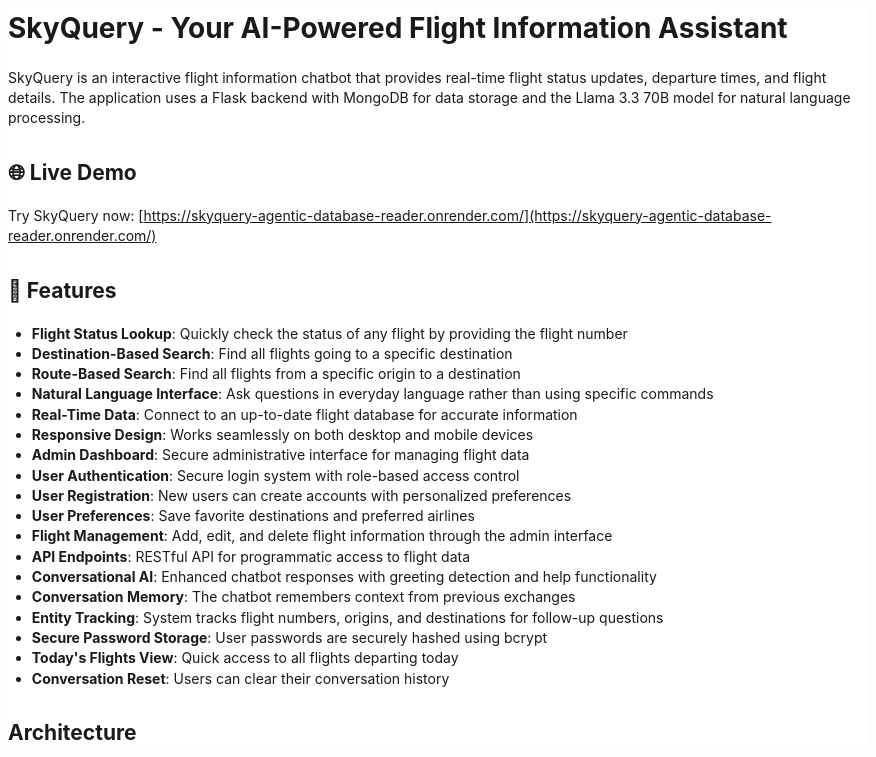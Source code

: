 # SkyQuery - Your AI-Powered Flight Information Assistant

SkyQuery is an interactive flight information chatbot that provides real-time flight status updates, departure times, and flight details. The application uses a Flask backend with MongoDB for data storage and the Llama 3.3 70B model for natural language processing.

## 🌐 Live Demo

Try SkyQuery now: [https://skyquery-agentic-database-reader.onrender.com/](https://skyquery-agentic-database-reader.onrender.com/)

## 🚀 Features

- **Flight Status Lookup**: Quickly check the status of any flight by providing the flight number
- **Destination-Based Search**: Find all flights going to a specific destination
- **Route-Based Search**: Find all flights from a specific origin to a destination
- **Natural Language Interface**: Ask questions in everyday language rather than using specific commands
- **Real-Time Data**: Connect to an up-to-date flight database for accurate information
- **Responsive Design**: Works seamlessly on both desktop and mobile devices
- **Admin Dashboard**: Secure administrative interface for managing flight data
- **User Authentication**: Secure login system with role-based access control
- **User Registration**: New users can create accounts with personalized preferences
- **User Preferences**: Save favorite destinations and preferred airlines
- **Flight Management**: Add, edit, and delete flight information through the admin interface
- **API Endpoints**: RESTful API for programmatic access to flight data
- **Conversational AI**: Enhanced chatbot responses with greeting detection and help functionality
- **Conversation Memory**: The chatbot remembers context from previous exchanges
- **Entity Tracking**: System tracks flight numbers, origins, and destinations for follow-up questions
- **Secure Password Storage**: User passwords are securely hashed using bcrypt
- **Today's Flights View**: Quick access to all flights departing today
- **Conversation Reset**: Users can clear their conversation history

## Architecture